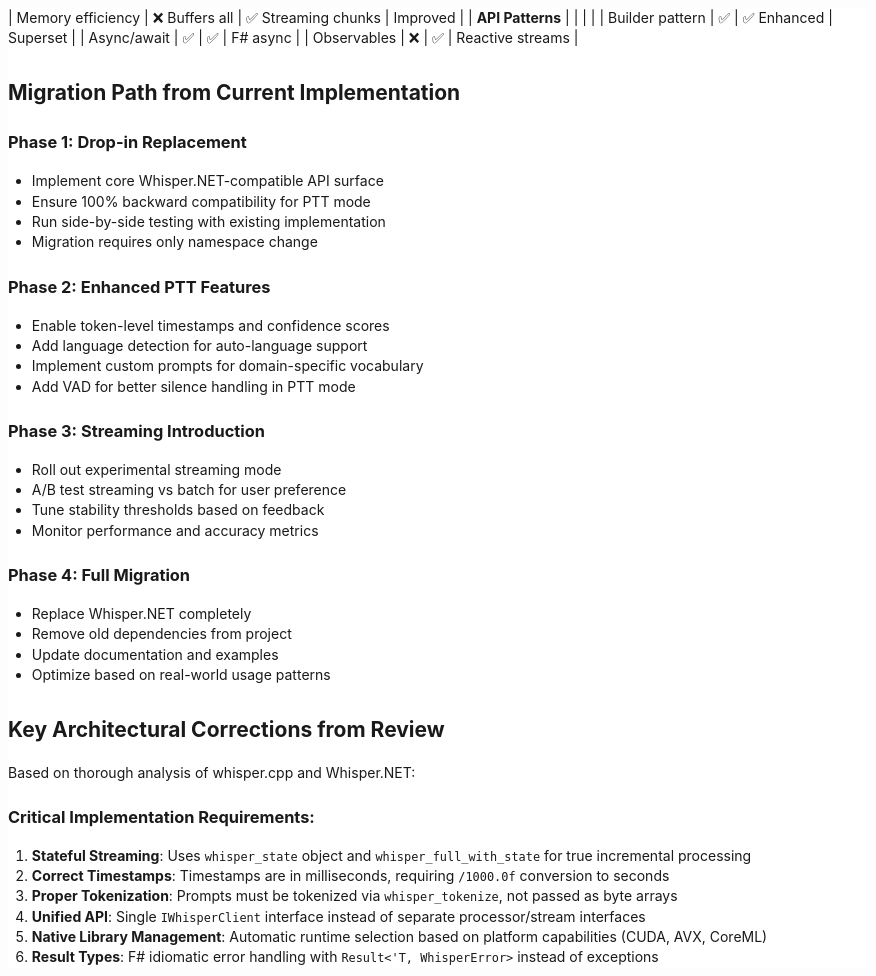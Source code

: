 | Memory efficiency | ❌ Buffers all | ✅ Streaming chunks | Improved |
| **API Patterns** | | | |
| Builder pattern | ✅ | ✅ Enhanced | Superset |
| Async/await | ✅ | ✅ | F# async |
| Observables | ❌ | ✅ | Reactive streams |

## Migration Path from Current Implementation

### Phase 1: Drop-in Replacement 
- Implement core Whisper.NET-compatible API surface
- Ensure 100% backward compatibility for PTT mode
- Run side-by-side testing with existing implementation
- Migration requires only namespace change

### Phase 2: Enhanced PTT Features 
- Enable token-level timestamps and confidence scores
- Add language detection for auto-language support
- Implement custom prompts for domain-specific vocabulary
- Add VAD for better silence handling in PTT mode

### Phase 3: Streaming Introduction
- Roll out experimental streaming mode
- A/B test streaming vs batch for user preference
- Tune stability thresholds based on feedback
- Monitor performance and accuracy metrics

### Phase 4: Full Migration
- Replace Whisper.NET completely
- Remove old dependencies from project
- Update documentation and examples
- Optimize based on real-world usage patterns

## Key Architectural Corrections from Review

Based on thorough analysis of whisper.cpp and Whisper.NET:

### Critical Implementation Requirements:

1. **Stateful Streaming**: Uses `whisper_state` object and `whisper_full_with_state` for true incremental processing
2. **Correct Timestamps**: Timestamps are in milliseconds, requiring `/1000.0f` conversion to seconds
3. **Proper Tokenization**: Prompts must be tokenized via `whisper_tokenize`, not passed as byte arrays
4. **Unified API**: Single `IWhisperClient` interface instead of separate processor/stream interfaces
5. **Native Library Management**: Automatic runtime selection based on platform capabilities (CUDA, AVX, CoreML)
6. **Result Types**: F# idiomatic error handling with `Result<'T, WhisperError>` instead of exceptions
